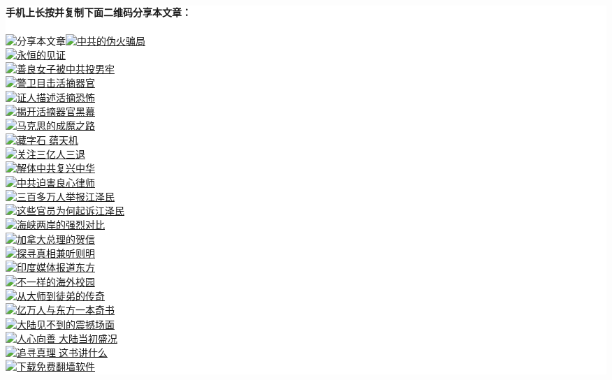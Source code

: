 <strong>手机上长按并复制下面二维码分享本文章：</strong><br><br><img src="https://quickchart.io/qr?size=256&text=https://github.com/1992513/djy/blob/master/gb/23/7/30/n14044734.md%231" title="分享本文章"></td><td VALIGN=TOP><a href="https://github.com/1992513/djy/blob/master/gb/16/1/21/n4622075.md?dfh#1" target="_blank"><img src="https://raw.githubusercontent.com/1992513/djy/master/gb/300/wei-f1.jpg" title="中共的伪火骗局"  alt="中共的伪火骗局"></a><br><a href="https://github.com/1992513/www/blob/master/README.md?dfh#9" target="_blank"><img src="https://raw.githubusercontent.com/1992513/djy/master/gb/300/yong-h.jpg" title="永恒的见证"  alt="永恒的见证"></a><br><a href="https://github.com/1992513/djy/blob/master/gb/13/9/29/n3974789.md?dfh#1" target="_blank"><img src="https://raw.githubusercontent.com/1992513/djy/master/gb/300/shang-lnz.jpg" title="善良女子被中共投男牢"  alt="善良女子被中共投男牢"></a><br><a href="https://github.com/1992513/djy/blob/master/gb/16/3/16/n4663449.md?dfh#1" target="_blank"><img src="https://raw.githubusercontent.com/1992513/djy/master/gb/300/huo-z3.jpg" title="警卫目击活摘器官"  alt="警卫目击活摘器官"></a><br><a href="https://github.com/1992513/djy/blob/master/gb/16/8/7/n8177641.md?dfh#1" target="_blank"><img src="https://raw.githubusercontent.com/1992513/djy/master/gb/300/huo-z4.jpg" title="证人描述活摘恐怖"  alt="证人描述活摘恐怖"></a><br><a href="https://github.com/1992513/djy/blob/master/gb/10/4/19/n2881569.md?dfh#1" target="_blank"><img src="https://raw.githubusercontent.com/1992513/djy/master/gb/300/huo-z1.jpg" title="揭开活摘器官黑幕"  alt="揭开活摘器官黑幕"></a><br><a href="https://github.com/1992513/djy/blob/master/gb/10/11/7/n3077476.md?dfh#1" target="_blank"><img src="https://raw.githubusercontent.com/1992513/djy/master/gb/300/ma-ks.jpg" title="马克思的成魔之路"  alt="马克思的成魔之路"></a><br><a href="https://github.com/1992513/djy/blob/master/gb/14/6/9/n4173977.md?dfh#1" target="_blank"><img src="https://raw.githubusercontent.com/1992513/djy/master/gb/300/chang-zs.jpg" title="藏字石 蕴天机"  alt="藏字石 蕴天机"></a><br><a href="https://github.com/1992513/djy/blob/master/gb/18/5/10/n10381511.md?dfh#1" target="_blank"><img src="https://raw.githubusercontent.com/1992513/djy/master/gb/300/st1.jpg" title="关注三亿人三退"  alt="关注三亿人三退"></a><br><a href="https://github.com/1992513/djy/blob/master/gb/18/3/21/n10237682.md?dfh#1" target="_blank"><img src="https://raw.githubusercontent.com/1992513/djy/master/gb/300/jie-t.jpg" title="解体中共复兴中华"  alt="解体中共复兴中华"></a><br><a href="https://github.com/1992513/djy/blob/master/gb/9/2/9/n2422991.md?dfh#1" target="_blank"><img src="https://raw.githubusercontent.com/1992513/djy/master/gb/300/gao-zs.jpg" title="中共迫害良心律师"  alt="中共迫害良心律师"></a><br><a href="https://github.com/1992513/djy/blob/master/gb/18/12/9/n10900044.md?dfh#1" target="_blank"><img src="https://raw.githubusercontent.com/1992513/djy/master/gb/300/sj1.jpg" title="三百多万人举报江泽民"  alt="三百多万人举报江泽民"></a><br><a href="https://github.com/1992513/djy/blob/master/gb/18/8/28/n10672014.md?dfh#1" target="_blank"><img src="https://raw.githubusercontent.com/1992513/djy/master/gb/300/sj2.jpg" title="这些官员为何起诉江泽民"  alt="这些官员为何起诉江泽民"></a><br><a href="https://github.com/1992513/djy/blob/master/gb/8/12/18/n2367165.md?dfh#1" target="_blank"><img src="https://raw.githubusercontent.com/1992513/djy/master/gb/300/liangan.jpg" title="海峡两岸的强烈对比"  alt="海峡两岸的强烈对比"></a><br><a href="https://github.com/1992513/djy/blob/master/gb/15/12/10/n4593139.md?dfh#1" target="_blank"><img src="https://raw.githubusercontent.com/1992513/djy/master/gb/300/jia-ndzl.jpg" title="加拿大总理的贺信"  alt="加拿大总理的贺信"></a><br><a href="https://github.com/1992513/djy/blob/master/gb/11/6/17/n3289382.md?dfh#1" target="_blank"><img src="https://raw.githubusercontent.com/1992513/djy/master/gb/300/xiao-wd.jpg" title="探寻真相兼听则明"  alt="探寻真相兼听则明"></a><br><a href="https://github.com/1992513/djy/blob/master/gb/18/10/27/n10812623.md?dfh#1" target="_blank"><img src="https://raw.githubusercontent.com/1992513/djy/master/gb/300/yindu.jpg" title="印度媒体报道东方"  alt="印度媒体报道东方"></a><br><a href="https://github.com/1992513/djy/blob/master/gb/18/6/9/n10469652.md?dfh#1" target="_blank"><img src="https://raw.githubusercontent.com/1992513/djy/master/gb/300/xie-j.jpg" title="不一样的海外校园"  alt="不一样的海外校园"></a><br><a href="https://github.com/1992513/djy/blob/master/gb/7/4/5/n1669415.md?dfh#1" target="_blank"><img src="https://raw.githubusercontent.com/1992513/djy/master/gb/300/li-up.jpg" title="从大师到徒弟的传奇"  alt="从大师到徒弟的传奇"></a><br><a href="https://github.com/1992513/djy/blob/master/gb/17/5/26/n9191512.md?dfh#1" target="_blank"><img src="https://raw.githubusercontent.com/1992513/djy/master/gb/300/zfl2.jpg" title="亿万人与东方一本奇书"  alt="亿万人与东方一本奇书"></a><br><a href="https://github.com/1992513/djy/blob/master/gb/13/11/27/n4020290.md?dfh#1" target="_blank"><img src="https://raw.githubusercontent.com/1992513/djy/master/gb/300/zhen-h.jpg" title="大陆见不到的震撼场面"  alt="大陆见不到的震撼场面"></a><br><a href="https://github.com/1992513/djy/blob/master/gb/15/7/17/n4482910.md?dfh#1" target="_blank"><img src="https://raw.githubusercontent.com/1992513/djy/master/gb/300/dalu-sk.jpg" title="人心向善 大陆当初盛况"  alt="人心向善 大陆当初盛况"></a><br><a href="https://github.com/1992513/djy/blob/master/gb/19/1/5/n10955468.md?dfh#1" target="_blank"><img src="https://raw.githubusercontent.com/1992513/djy/master/gb/300/zfl1.jpg" title="追寻真理 这书讲什么"  alt="追寻真理 这书讲什么"></a><br><a href="https://github.com/1992513/www/blob/master/README.md?dfh#1" target="_blank"><img src="https://raw.githubusercontent.com/1992513/djy/master/gb/300/fq1.jpg" title="下载免费翻墙软件"  alt="下载免费翻墙软件"></a><br></td></tr></table>
